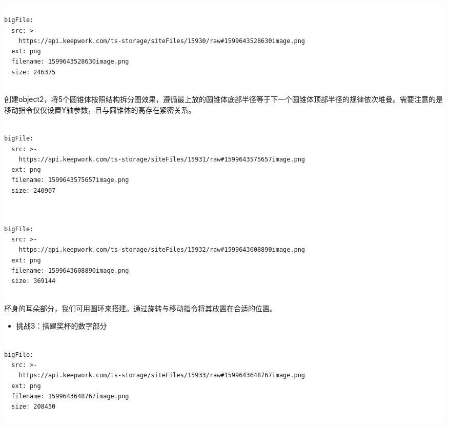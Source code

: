 


```@BigFile

bigFile:
  src: >-
    https://api.keepwork.com/ts-storage/siteFiles/15930/raw#1599643528630image.png
  ext: png
  filename: 1599643528630image.png
  size: 246375
          
```

创建object2，将5个圆锥体按照结构拆分图效果，遵循最上放的圆锥体底部半径等于下一个圆锥体顶部半径的规律依次堆叠。需要注意的是移动指令仅仅设置Y轴参数，且与圆锥体的高存在紧密关系。



```@BigFile

bigFile:
  src: >-
    https://api.keepwork.com/ts-storage/siteFiles/15931/raw#1599643575657image.png
  ext: png
  filename: 1599643575657image.png
  size: 240907
          
```




```@BigFile

bigFile:
  src: >-
    https://api.keepwork.com/ts-storage/siteFiles/15932/raw#1599643608890image.png
  ext: png
  filename: 1599643608890image.png
  size: 369144
          
```

杯身的耳朵部分，我们可用圆环来搭建。通过旋转与移动指令将其放置在合适的位置。







* 挑战3：搭建奖杯的数字部分

 
 
 
```@BigFile

bigFile:
  src: >-
    https://api.keepwork.com/ts-storage/siteFiles/15933/raw#1599643648767image.png
  ext: png
  filename: 1599643648767image.png
  size: 208450
          
```
